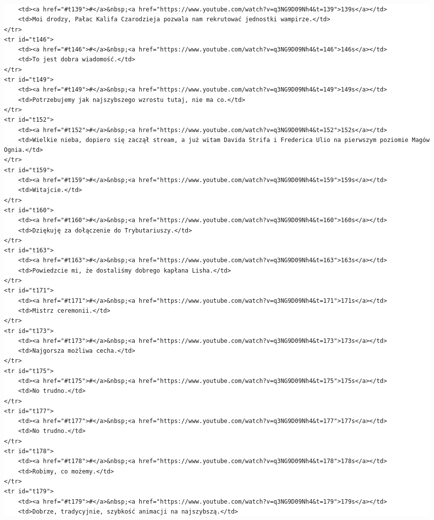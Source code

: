         <td><a href="#t139">#</a>&nbsp;<a href="https://www.youtube.com/watch?v=q3NG9D09Nh4&t=139">139s</a></td>
        <td>Moi drodzy, Pałac Kalifa Czarodzieja pozwala nam rekrutować jednostki wampirze.</td>
    </tr>
    <tr id="t146">
        <td><a href="#t146">#</a>&nbsp;<a href="https://www.youtube.com/watch?v=q3NG9D09Nh4&t=146">146s</a></td>
        <td>To jest dobra wiadomość.</td>
    </tr>
    <tr id="t149">
        <td><a href="#t149">#</a>&nbsp;<a href="https://www.youtube.com/watch?v=q3NG9D09Nh4&t=149">149s</a></td>
        <td>Potrzebujemy jak najszybszego wzrostu tutaj, nie ma co.</td>
    </tr>
    <tr id="t152">
        <td><a href="#t152">#</a>&nbsp;<a href="https://www.youtube.com/watch?v=q3NG9D09Nh4&t=152">152s</a></td>
        <td>Wielkie nieba, dopiero się zaczął stream, a już witam Davida Strifa i Frederica Ulio na pierwszym poziomie Magów Ognia.</td>
    </tr>
    <tr id="t159">
        <td><a href="#t159">#</a>&nbsp;<a href="https://www.youtube.com/watch?v=q3NG9D09Nh4&t=159">159s</a></td>
        <td>Witajcie.</td>
    </tr>
    <tr id="t160">
        <td><a href="#t160">#</a>&nbsp;<a href="https://www.youtube.com/watch?v=q3NG9D09Nh4&t=160">160s</a></td>
        <td>Dziękuję za dołączenie do Trybutariuszy.</td>
    </tr>
    <tr id="t163">
        <td><a href="#t163">#</a>&nbsp;<a href="https://www.youtube.com/watch?v=q3NG9D09Nh4&t=163">163s</a></td>
        <td>Powiedzcie mi, że dostaliśmy dobrego kapłana Lisha.</td>
    </tr>
    <tr id="t171">
        <td><a href="#t171">#</a>&nbsp;<a href="https://www.youtube.com/watch?v=q3NG9D09Nh4&t=171">171s</a></td>
        <td>Mistrz ceremonii.</td>
    </tr>
    <tr id="t173">
        <td><a href="#t173">#</a>&nbsp;<a href="https://www.youtube.com/watch?v=q3NG9D09Nh4&t=173">173s</a></td>
        <td>Najgorsza możliwa cecha.</td>
    </tr>
    <tr id="t175">
        <td><a href="#t175">#</a>&nbsp;<a href="https://www.youtube.com/watch?v=q3NG9D09Nh4&t=175">175s</a></td>
        <td>No trudno.</td>
    </tr>
    <tr id="t177">
        <td><a href="#t177">#</a>&nbsp;<a href="https://www.youtube.com/watch?v=q3NG9D09Nh4&t=177">177s</a></td>
        <td>No trudno.</td>
    </tr>
    <tr id="t178">
        <td><a href="#t178">#</a>&nbsp;<a href="https://www.youtube.com/watch?v=q3NG9D09Nh4&t=178">178s</a></td>
        <td>Robimy, co możemy.</td>
    </tr>
    <tr id="t179">
        <td><a href="#t179">#</a>&nbsp;<a href="https://www.youtube.com/watch?v=q3NG9D09Nh4&t=179">179s</a></td>
        <td>Dobrze, tradycyjnie, szybkość animacji na najszybszą.</td>